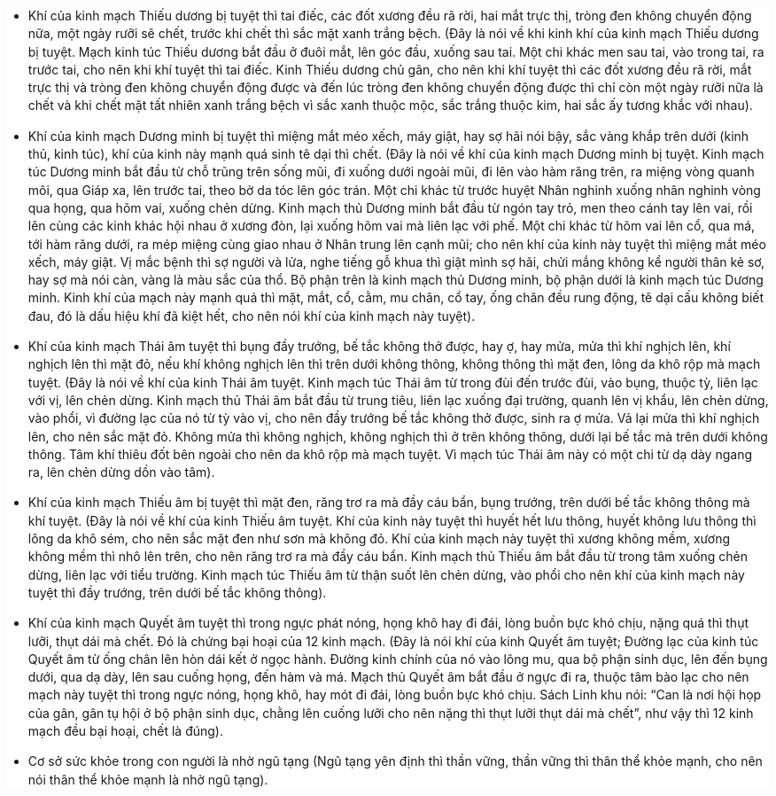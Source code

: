 -   Khí của kinh mạch Thiếu dương bị tuyệt thì tai điếc, các đốt xương đều rã rời, hai mắt trực thị, tròng đen không chuyển động nữa, một ngày rưỡi sẽ chết, trước khi chết thì sắc mặt xanh trắng bệch. (Đây là nói về khi kinh khí của kinh mạch Thiếu dương bị tuyệt. Mạch kinh túc Thiếu dương bắt đầu ở đuôi mắt, lên góc đầu, xuống sau tai. Một chi khác men sau tai, vào trong tai, ra trước tai, cho nên khi khí tuyệt thì tai điếc. Kinh Thiếu dương chủ gân, cho nên khi khí tuyệt thì các đốt xương đều rã rời, mắt trực thị và tròng đen không chuyển động được và đến lúc tròng đen không chuyển động được thì chỉ còn một ngày rưỡi nữa là chết và khi chết mặt tất nhiên xanh trắng bệch vì sắc xanh thuộc mộc, sắc trắng thuộc kim, hai sắc ấy tương khắc với nhau).

-   Khí của kinh mạch Dương minh bị tuyệt thì miệng mắt méo xếch, máy giật, hay sợ hãi nói bậy, sắc vàng khắp trên dưới (kinh thủ, kinh túc), khí của kinh này mạnh quá sinh tê dại thì chết. (Đây là nói về khí của kinh mạch Dương minh bị tuyệt. Kinh mạch túc Dương minh bắt đầu từ chỗ trũng trên sống mũi, đi xuống dưới ngoài mũi, đi lên vào hàm răng trên, ra miệng vòng quanh môi, qua Giáp xa, lên trước tai, theo bờ da tóc lên góc trán. Một chi khác từ trước huyệt Nhân nghinh xuống nhân nghinh vòng qua họng, qua hõm vai, xuống chẻn dừng. Kinh mạch thủ Dương minh bắt đầu từ ngón tay trỏ, men theo cánh tay lên vai, rồi lên cùng các kinh khác hội nhau ở xương đòn, lại xuống hõm vai mà liên lạc với phế. Một chi khác từ hõm vai lên cổ, qua má, tới hàm răng dưới, ra mép miệng cùng giao nhau ở Nhân trung lên cạnh mũi; cho nên khí của kinh này tuyệt thì miệng mắt méo xếch, máy giật. Vị mắc bệnh thì sợ người và lửa, nghe tiếng gỗ khua thì giật mình sợ hãi, chửi mắng không kể người thân kẻ sơ, hay sợ mà nói càn, vàng là màu sắc của thổ. Bộ phận trên là kinh mạch thủ Dương minh, bộ phận dưới là kinh mạch túc Dương minh. Kinh khí của mạch này mạnh quá thì mặt, mắt, cổ, cằm, mu chân, cổ tay, ống chân đều rung động, tê dại cấu không biết đau, đó là dấu hiệu khí đã kiệt hết, cho nên nói khí của kinh mạch này tuyệt).

-   Khí của kinh mạch Thái âm tuyệt thì bụng đầy trướng, bế tắc không thở được, hay ợ, hay mửa, mửa thì khí nghịch lên, khí nghịch lên thì mặt đỏ, nếu khí không nghịch lên thì trên dưới không thông, không thông thì mặt đen, lông da khô rộp mà mạch tuyệt. (Đây là nói về khí của kinh Thái âm tuyệt. Kinh mạch túc Thái âm từ trong đùi đến trước đùi, vào bụng, thuộc tỳ, liên lạc với vị, lên chẻn dừng. Kinh mạch thủ Thái âm bắt đầu từ trung tiêu, liên lạc xuống đại trường, quanh lên vị khẩu, lên chẻn dừng, vào phổi, vì đường lạc của nó từ tỳ vào vị, cho nên đầy trướng bế tắc không thở được, sinh ra ợ mửa. Vả lại mửa thì khí nghịch lên, cho nên sắc mặt đỏ. Không mửa thì không nghịch, không nghịch thì ở trên không thông, dưới lại bế tắc mà trên dưới không thông. Tâm khí thiêu đốt bên ngoài cho nên da khô rộp mà mạch tuyệt. Vì mạch túc Thái âm này có một chi từ dạ dày ngang ra, lên chẻn dừng dồn vào tâm).

-   Khí của kinh mạch Thiếu âm bị tuyệt thì mặt đen, răng trơ ra mà đầy cáu bẩn, bụng trướng, trên dưới bế tắc không thông mà khí tuyệt. (Đây là nói về khí của kinh Thiếu âm tuyệt. Khí của kinh này tuyệt thì huyết hết lưu thông, huyết không lưu thông thì lông da khô sém, cho nên sắc mặt đen như sơn mà không đỏ. Khí của kinh mạch này tuyệt thì xương không mềm, xương không mềm thì nhô lên trên, cho nên răng trơ ra mà đầy cáu bẩn. Kinh mạch thủ Thiếu âm bắt đầu từ trong tâm xuống chẻn dừng, liên lạc với tiểu trường. Kinh mạch túc Thiếu âm từ thận suốt lên chẻn dừng, vào phổi cho nên khí của kinh mạch này tuyệt thì đầy trướng, trên dưới bế tắc không thông).

-   Khí của kinh mạch Quyết âm tuyệt thì trong ngực phát nóng, họng khô hay đi đái, lòng buồn bực khó chịu, nặng quá thì thụt lưỡi, thụt dái mà chết. Đó là chứng bại hoại của 12 kinh mạch. (Đây là nói khí của kinh Quyết âm tuyệt; Đường lạc của kinh túc Quyết âm từ ống chân lên hòn dái kết ở ngọc hành. Đường kinh chính của nó vào lông mu, qua bộ phận sinh dục, lên đến bụng dưới, qua dạ dày, lên sau cuống họng, đến hàm và má. Mạch thủ Quyết âm bắt đầu ở ngực đi ra, thuộc tâm bào lạc cho nên mạch này tuyệt thì trong ngực nóng, họng khô, hay mót đi đái, lòng buồn bực khó chịu. Sách Linh khu nói: “Can là nơi hội họp của gân, gân tụ hội ở bộ phận sinh dục, chằng lên cuống lưỡi cho nên nặng thì thụt lưỡi thụt dái mà chết”, như vậy thì 12 kinh mạch đều bại hoại, chết là đúng).

-   Cơ sở sức khỏe trong con người là nhờ ngũ tạng (Ngũ tạng yên định thì thần vững, thần vững thì thân thể khỏe mạnh, cho nên nói thân thể khỏe mạnh là nhờ ngũ tạng).
